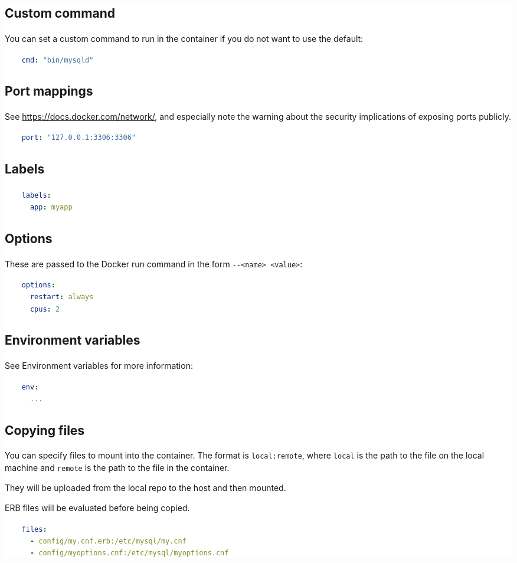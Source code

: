 ## Custom command

You can set a custom command to run in the container if you do not want to use the default:

```yaml
    cmd: "bin/mysqld"
```

## Port mappings

See https://docs.docker.com/network/, and
especially note the warning about the security implications of exposing ports publicly.

```yaml
    port: "127.0.0.1:3306:3306"
```

## Labels

```yaml
    labels:
      app: myapp
```

## Options

These are passed to the Docker run command in the form `--<name> <value>`:

```yaml
    options:
      restart: always
      cpus: 2
```

## Environment variables

See Environment variables for more information:

```yaml
    env:
      ...
```

## Copying files

You can specify files to mount into the container.
The format is `local:remote`, where `local` is the path to the file on the local machine
and `remote` is the path to the file in the container.

They will be uploaded from the local repo to the host and then mounted.

ERB files will be evaluated before being copied.

```yaml
    files:
      - config/my.cnf.erb:/etc/mysql/my.cnf
      - config/myoptions.cnf:/etc/mysql/myoptions.cnf
```
